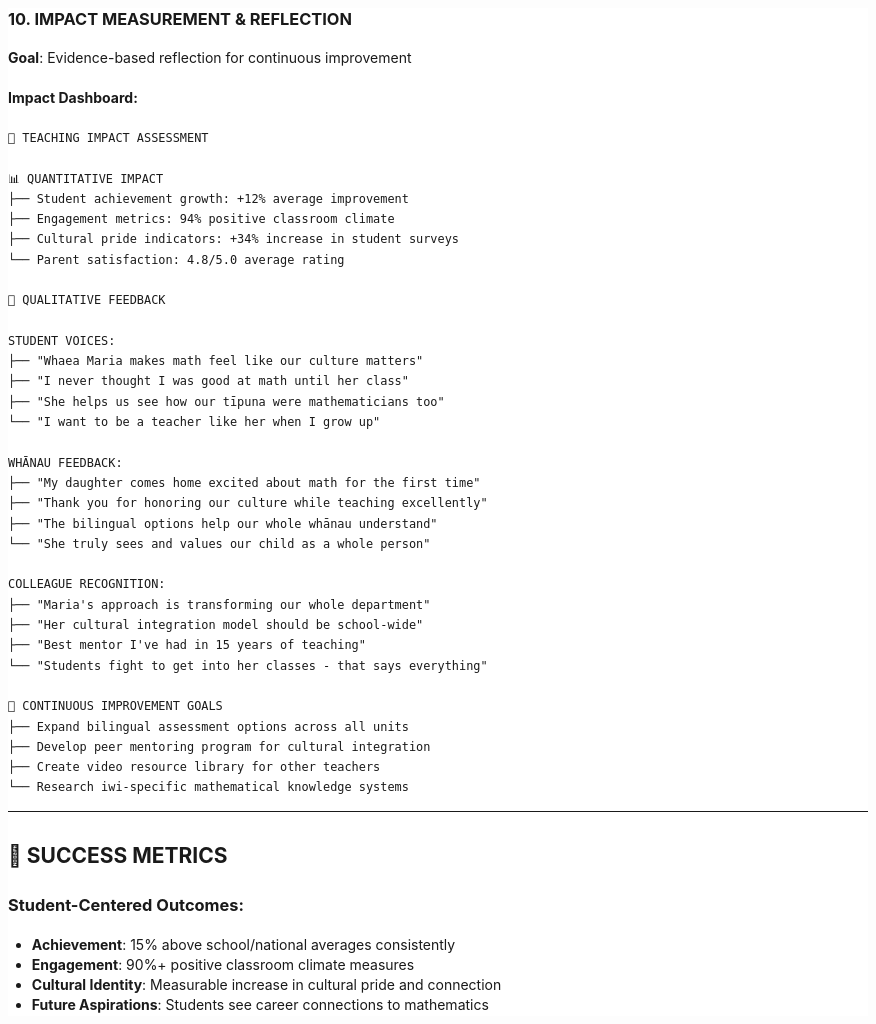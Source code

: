 
### **10. IMPACT MEASUREMENT & REFLECTION**
**Goal**: Evidence-based reflection for continuous improvement

#### **Impact Dashboard:**
```
🌟 TEACHING IMPACT ASSESSMENT

📊 QUANTITATIVE IMPACT
├── Student achievement growth: +12% average improvement
├── Engagement metrics: 94% positive classroom climate
├── Cultural pride indicators: +34% increase in student surveys
└── Parent satisfaction: 4.8/5.0 average rating

💬 QUALITATIVE FEEDBACK

STUDENT VOICES:
├── "Whaea Maria makes math feel like our culture matters"
├── "I never thought I was good at math until her class"  
├── "She helps us see how our tīpuna were mathematicians too"
└── "I want to be a teacher like her when I grow up"

WHĀNAU FEEDBACK:
├── "My daughter comes home excited about math for the first time"
├── "Thank you for honoring our culture while teaching excellently"
├── "The bilingual options help our whole whānau understand"
└── "She truly sees and values our child as a whole person"

COLLEAGUE RECOGNITION:
├── "Maria's approach is transforming our whole department"
├── "Her cultural integration model should be school-wide"
├── "Best mentor I've had in 15 years of teaching"
└── "Students fight to get into her classes - that says everything"

🎯 CONTINUOUS IMPROVEMENT GOALS
├── Expand bilingual assessment options across all units
├── Develop peer mentoring program for cultural integration
├── Create video resource library for other teachers
└── Research iwi-specific mathematical knowledge systems
```

---

## 🌟 **SUCCESS METRICS**

### **Student-Centered Outcomes:**
- **Achievement**: 15% above school/national averages consistently
- **Engagement**: 90%+ positive classroom climate measures
- **Cultural Identity**: Measurable increase in cultural pride and connection
- **Future Aspirations**: Students see career connections to mathematics
